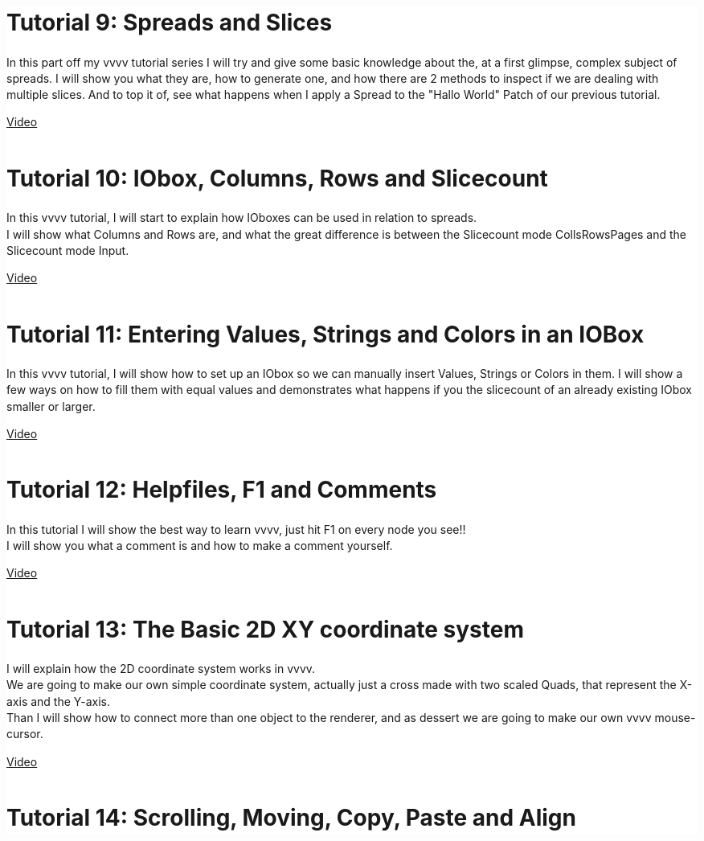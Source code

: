 
# Tutorial 9: Spreads and Slices

In this part off my vvvv tutorial series I will try and give some basic knowledge about the, at a first glimpse, complex subject of spreads. I will show you what they are, how to generate one, and how there are 2 methods to inspect if we are dealing with multiple slices. And to top it of, see what happens when I apply a Spread to the "Hallo World" Patch of our previous tutorial.   

<a href="https://www.youtube.com/watch?v=8cg166MOmDU" class="extURL youtube" target="_blank">Video</a>  

# Tutorial 10: IObox, Columns, Rows and Slicecount 

In this vvvv tutorial, I will start to explain how IOboxes can be used in relation to spreads.  
I will show what Columns and Rows are, and what the great difference is between the Slicecount mode CollsRowsPages and the Slicecount mode Input.  

<a href="https://www.youtube.com/watch?v=dDn2hKyjA2c" class="extURL youtube" target="_blank">Video</a>  

# Tutorial 11: Entering Values, Strings and Colors in an IOBox

In this vvvv tutorial, I will show how to set up an IObox so we can manually insert Values, Strings or Colors in them.  I will show a few ways on how to fill them with equal  values and demonstrates what happens if you the slicecount of an already existing IObox smaller or larger.  

<a href="https://www.youtube.com/watch?v=mGv_Mg22WhA" class="extURL youtube" target="_blank">Video</a>  

# Tutorial 12: Helpfiles, F1 and Comments

In this tutorial I will show the best way to learn vvvv, just hit F1 on every node you see!!  
I will show you what a comment is and how to make a comment yourself.   

<a href="https://www.youtube.com/watch?v=9AdGmsr6IME" class="extURL youtube" target="_blank">Video</a>  

# Tutorial 13: The Basic 2D XY coordinate system

I will explain how the 2D coordinate system works in vvvv.  
We are going to make our own simple coordinate system, actually just a cross made with two scaled Quads, that represent the X-axis and the Y-axis.   
Than I will show how to connect more than one object to the renderer, and as dessert we are going to make our own vvvv mouse-cursor.   

<a href="https://www.youtube.com/watch?v=Sr5tdAK45qw" class="extURL youtube" target="_blank">Video</a>  

# Tutorial 14: Scrolling, Moving, Copy, Paste and Align
